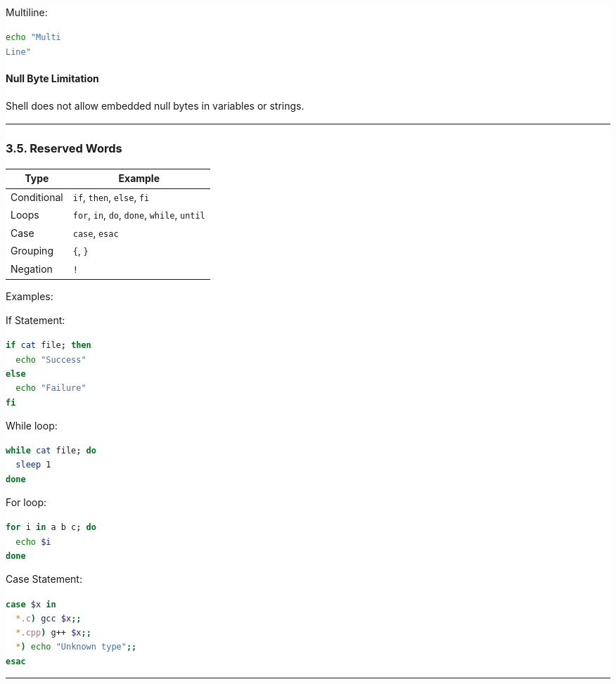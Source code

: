Multiline:
```sh
echo "Multi
Line"
```

#### Null Byte Limitation

Shell does not allow embedded null bytes in variables or strings.

---

### 3.5. Reserved Words

| Type          | Example |
|---------------|---------|
| Conditional   | `if`, `then`, `else`, `fi` |
| Loops         | `for`, `in`, `do`, `done`, `while`, `until` |
| Case          | `case`, `esac` |
| Grouping      | `{`, `}` |
| Negation      | `!`      |

Examples:

If Statement:
```sh
if cat file; then
  echo "Success"
else
  echo "Failure"
fi
```

While loop:
```sh
while cat file; do
  sleep 1
done
```

For loop:
```sh
for i in a b c; do
  echo $i
done
```

Case Statement:
```sh
case $x in
  *.c) gcc $x;;
  *.cpp) g++ $x;;
  *) echo "Unknown type";;
esac
```

---